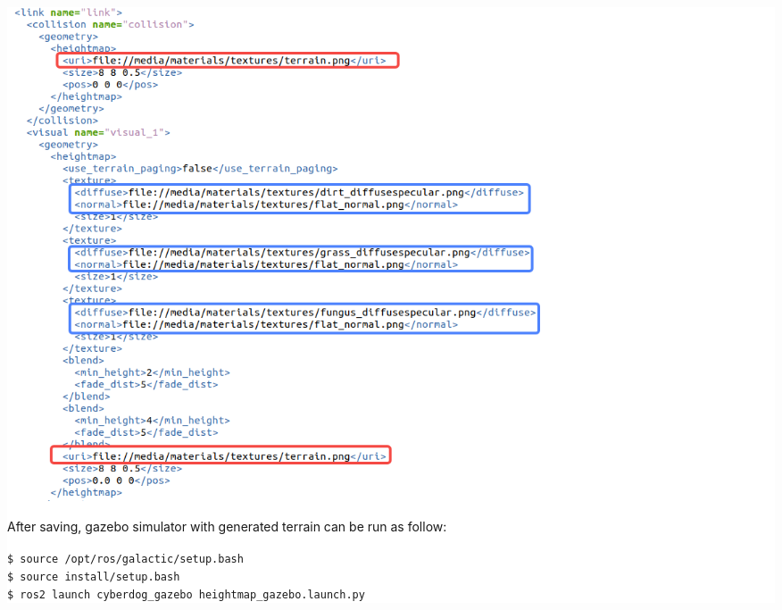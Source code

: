 <img src="image/cyberdog_gazebo/heightmap.png" width="600"/> 

After saving, gazebo simulator with generated terrain can be run as follow:
```
$ source /opt/ros/galactic/setup.bash
$ source install/setup.bash
$ ros2 launch cyberdog_gazebo heightmap_gazebo.launch.py
```

